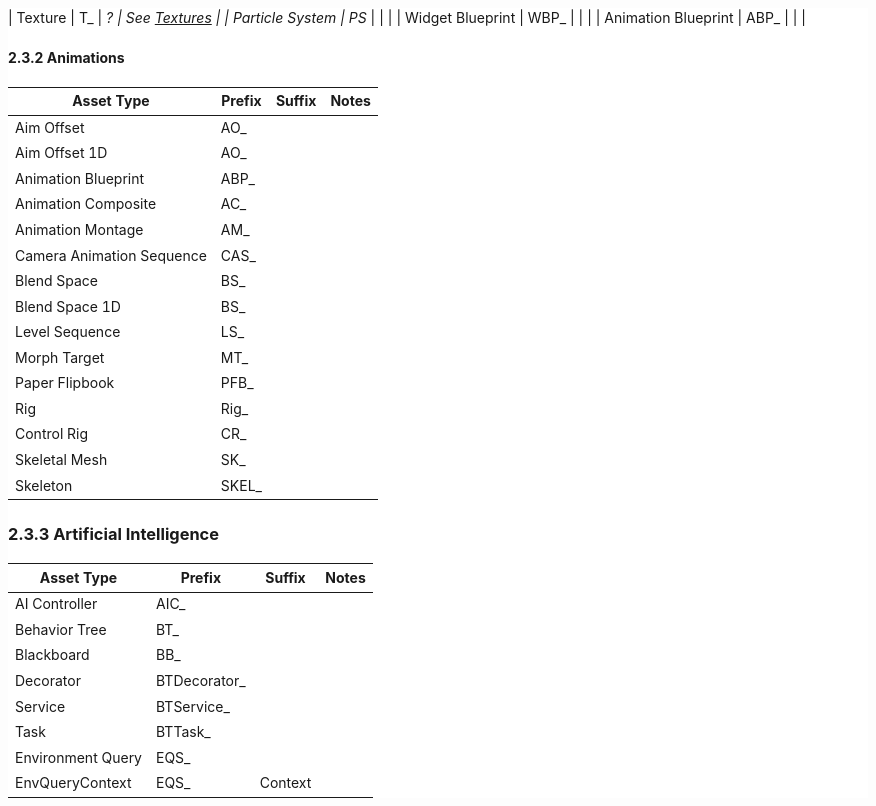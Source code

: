 | Texture             | T_     | _?        | See [Textures](#naming-modifiers-textures) |
| Particle System     | PS_    |           |                                            |
| Widget Blueprint    | WBP_   |           |                                            |
| Animation Blueprint | ABP_   |           |                                            |

<a name="naming-modifiers-animations"></a>
<a name="2.3.2"></a>

#### 2.3.2 Animations

| Asset Type                | Prefix | Suffix | Notes |
|---------------------------|--------|--------|-------|
| Aim Offset                | AO_    |        |       |
| Aim Offset 1D             | AO_    |        |       |
| Animation Blueprint       | ABP_   |        |       |
| Animation Composite       | AC_    |        |       |
| Animation Montage         | AM_    |        |       |
| Camera Animation Sequence | CAS_   |        |       |
| Blend Space               | BS_    |        |       |
| Blend Space 1D            | BS_    |        |       |
| Level Sequence            | LS_    |        |       |
| Morph Target              | MT_    |        |       |
| Paper Flipbook            | PFB_   |        |       |
| Rig                       | Rig_   |        |       |
| Control Rig               | CR_    |        |       |
| Skeletal Mesh             | SK_    |        |       |
| Skeleton                  | SKEL_  |        |       |

<a name="naming-modifiers-ai"></a>
<a name="2.3.3"></a>

### 2.3.3 Artificial Intelligence

| Asset Type        | Prefix       | Suffix  | Notes |
|-------------------|--------------|---------|-------|
| AI Controller     | AIC_         |         |       |
| Behavior Tree     | BT_          |         |       |
| Blackboard        | BB_          |         |       |
| Decorator         | BTDecorator_ |         |       |
| Service           | BTService_   |         |       |
| Task              | BTTask_      |         |       |
| Environment Query | EQS_         |         |       |
| EnvQueryContext   | EQS_         | Context |       |

